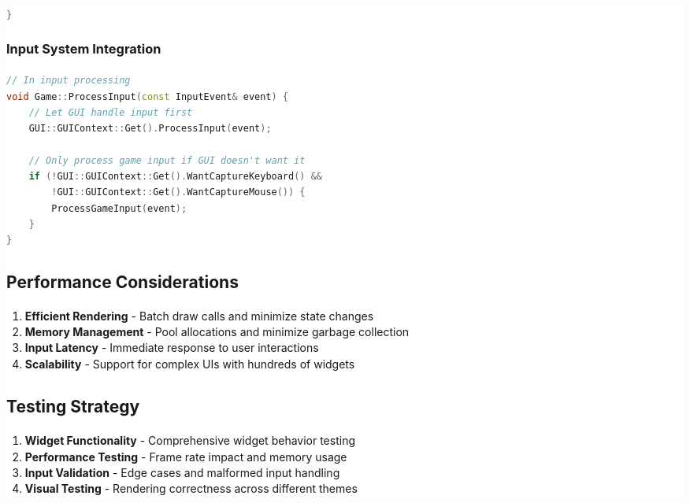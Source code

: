 ```cpp
}
```

### Input System Integration
```cpp
// In input processing
void Game::ProcessInput(const InputEvent& event) {
    // Let GUI handle input first
    GUI::GUIContext::Get().ProcessInput(event);
    
    // Only process game input if GUI doesn't want it
    if (!GUI::GUIContext::Get().WantCaptureKeyboard() && 
        !GUI::GUIContext::Get().WantCaptureMouse()) {
        ProcessGameInput(event);
    }
}
```

## Performance Considerations
1. **Efficient Rendering** - Batch draw calls and minimize state changes
2. **Memory Management** - Pool allocations and minimize garbage collection
3. **Input Latency** - Immediate response to user interactions
4. **Scalability** - Support for complex UIs with hundreds of widgets

## Testing Strategy
1. **Widget Functionality** - Comprehensive widget behavior testing
2. **Performance Testing** - Frame rate impact and memory usage
3. **Input Validation** - Edge cases and malformed input handling
4. **Visual Testing** - Rendering correctness across different themes
